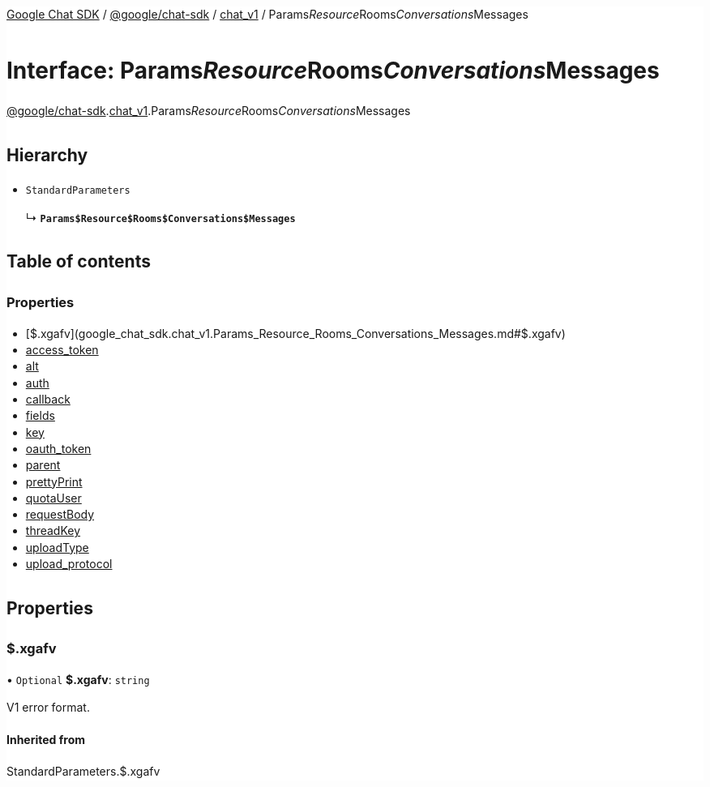 [Google Chat SDK](../README.md) / [@google/chat-sdk](../modules/google_chat_sdk.md) / [chat\_v1](../modules/google_chat_sdk.chat_v1.md) / Params$Resource$Rooms$Conversations$Messages

# Interface: Params$Resource$Rooms$Conversations$Messages

[@google/chat-sdk](../modules/google_chat_sdk.md).[chat_v1](../modules/google_chat_sdk.chat_v1.md).Params$Resource$Rooms$Conversations$Messages

## Hierarchy

- `StandardParameters`

  ↳ **`Params$Resource$Rooms$Conversations$Messages`**

## Table of contents

### Properties

- [$.xgafv](google_chat_sdk.chat_v1.Params_Resource_Rooms_Conversations_Messages.md#$.xgafv)
- [access\_token](google_chat_sdk.chat_v1.Params_Resource_Rooms_Conversations_Messages.md#access_token)
- [alt](google_chat_sdk.chat_v1.Params_Resource_Rooms_Conversations_Messages.md#alt)
- [auth](google_chat_sdk.chat_v1.Params_Resource_Rooms_Conversations_Messages.md#auth)
- [callback](google_chat_sdk.chat_v1.Params_Resource_Rooms_Conversations_Messages.md#callback)
- [fields](google_chat_sdk.chat_v1.Params_Resource_Rooms_Conversations_Messages.md#fields)
- [key](google_chat_sdk.chat_v1.Params_Resource_Rooms_Conversations_Messages.md#key)
- [oauth\_token](google_chat_sdk.chat_v1.Params_Resource_Rooms_Conversations_Messages.md#oauth_token)
- [parent](google_chat_sdk.chat_v1.Params_Resource_Rooms_Conversations_Messages.md#parent)
- [prettyPrint](google_chat_sdk.chat_v1.Params_Resource_Rooms_Conversations_Messages.md#prettyprint)
- [quotaUser](google_chat_sdk.chat_v1.Params_Resource_Rooms_Conversations_Messages.md#quotauser)
- [requestBody](google_chat_sdk.chat_v1.Params_Resource_Rooms_Conversations_Messages.md#requestbody)
- [threadKey](google_chat_sdk.chat_v1.Params_Resource_Rooms_Conversations_Messages.md#threadkey)
- [uploadType](google_chat_sdk.chat_v1.Params_Resource_Rooms_Conversations_Messages.md#uploadtype)
- [upload\_protocol](google_chat_sdk.chat_v1.Params_Resource_Rooms_Conversations_Messages.md#upload_protocol)

## Properties

### $.xgafv

• `Optional` **$.xgafv**: `string`

V1 error format.

#### Inherited from

StandardParameters.$.xgafv
